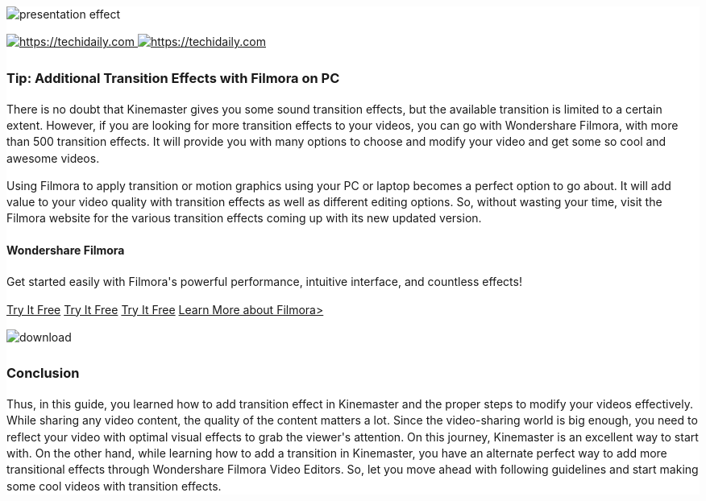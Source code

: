 ![presentation effect](https://images.wondershare.com/filmora/article-images/2022/03/presentation-effect.jpg)






<a href="https://unicoeye.pxf.io/c/5597632/2134249/18498" target="_top" id="2134249">
  <img src="//a.impactradius-go.com/display-ad/18498-2134249" border="0" alt="https://techidaily.com" width="728" height="90"/>
</a>
<img height="0" width="0" src="https://unicoeye.pxf.io/i/5597632/2134249/18498" style="position:absolute;visibility:hidden;" border="0" />










<a href="https://wigfever.sjv.io/c/5597632/2005183/22899" target="_top" id="2005183">
  <img src="//a.impactradius-go.com/display-ad/22899-2005183" border="0" alt="https://techidaily.com" width="300" height="90"/>
</a>
<img height="0" width="0" src="https://wigfever.sjv.io/i/5597632/2005183/22899" style="position:absolute;visibility:hidden;" border="0" />





### Tip: Additional Transition Effects with Filmora on PC

There is no doubt that Kinemaster gives you some sound transition effects, but the available transition is limited to a certain extent. However, if you are looking for more transition effects to your videos, you can go with Wondershare Filmora, with more than 500 transition effects. It will provide you with many options to choose and modify your video and get some so cool and awesome videos.

Using Filmora to apply transition or motion graphics using your PC or laptop becomes a perfect option to go about. It will add value to your video quality with transition effects as well as different editing options. So, without wasting your time, visit the Filmora website for the various transition effects coming up with its new updated version.

#### Wondershare Filmora

Get started easily with Filmora's powerful performance, intuitive interface, and countless effects!

[Try It Free](https://tools.techidaily.com/wondershare/filmora/download/) [Try It Free](https://tools.techidaily.com/wondershare/filmora/download/) [Try It Free](https://tools.techidaily.com/wondershare/filmora/download/) [Learn More about Filmora>](https://tools.techidaily.com/wondershare/filmora/download/)

![download](https://images.wondershare.com/filmora/images/filmora-box.png)

### Conclusion

Thus, in this guide, you learned how to add transition effect in Kinemaster and the proper steps to modify your videos effectively. While sharing any video content, the quality of the content matters a lot. Since the video-sharing world is big enough, you need to reflect your video with optimal visual effects to grab the viewer's attention. On this journey, Kinemaster is an excellent way to start with. On the other hand, while learning how to add a transition in Kinemaster, you have an alternate perfect way to add more transitional effects through Wondershare Filmora Video Editors. So, let you move ahead with following guidelines and start making some cool videos with transition effects.
